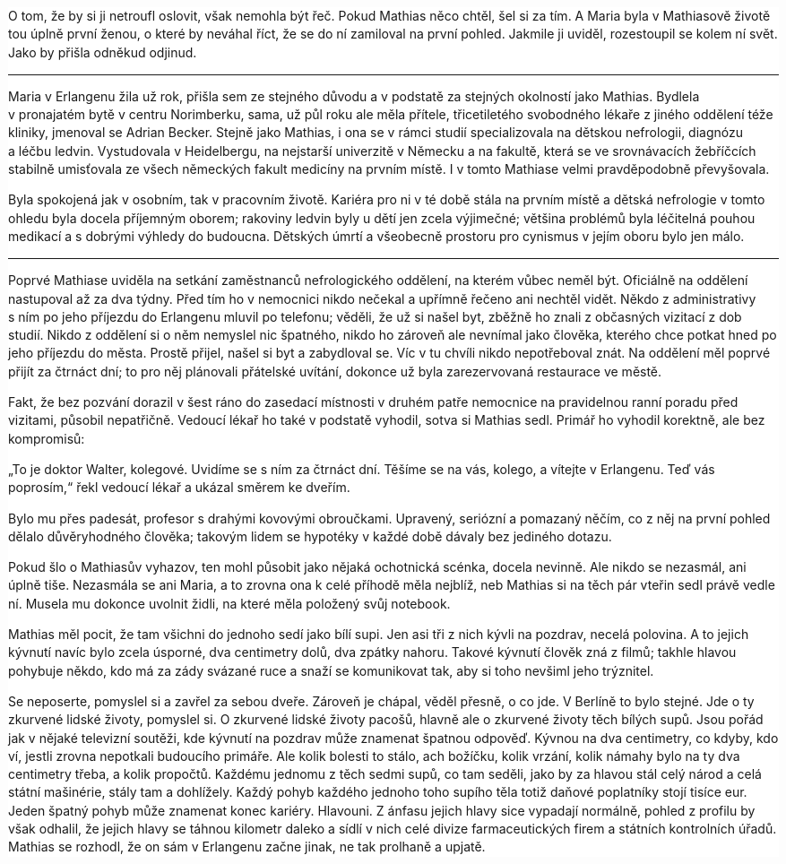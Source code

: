 O tom, že by si ji netroufl oslovit, však nemohla být řeč. Pokud Mathias něco chtěl, šel si za tím. A Maria byla v Mathiasově životě tou úplně první ženou, o které by neváhal říct, že se do ní zamiloval na první pohled. Jakmile ji uviděl, rozestoupil se kolem ní svět. Jako by přišla odněkud odjinud.

* * *

Maria v Erlangenu žila už rok, přišla sem ze stejného důvodu a v podstatě za stejných okolností jako Mathias. Bydlela v pronajatém bytě v centru Norimberku, sama, už půl roku ale měla přítele, třicetiletého svobodného lékaře z jiného oddělení téže kliniky, jmenoval se Adrian Becker. Stejně jako Mathias, i ona se v rámci studií specializovala na dětskou nefrologii, diagnózu a léčbu ledvin. Vystudovala v Heidelbergu, na nejstarší univerzitě v Německu a na fakultě, která se ve srovnávacích žebříčcích stabilně umisťovala ze všech německých fakult medicíny na prvním místě. I v tomto Mathiase velmi pravděpodobně převyšovala.

Byla spokojená jak v osobním, tak v pracovním životě. Kariéra pro ni v té době stála na prvním místě a dětská nefrologie v tomto ohledu byla docela příjemným oborem; rakoviny ledvin byly u dětí jen zcela výjimečné; většina problémů byla léčitelná pouhou medikací a s dobrými výhledy do budoucna. Dětských úmrtí a všeobecně prostoru pro cynismus v jejím oboru bylo jen málo.

* * *

Poprvé Mathiase uviděla na setkání zaměstnanců nefrologického oddělení, na kterém vůbec neměl být. Oficiálně na oddělení nastupoval až za dva týdny. Před tím ho v nemocnici nikdo nečekal a upřímně řečeno ani nechtěl vidět. Někdo z administrativy s ním po jeho příjezdu do Erlangenu mluvil po telefonu; věděli, že už si našel byt, zběžně ho znali z občasných vizitací z dob studií. Nikdo z oddělení si o něm nemyslel nic špatného, nikdo ho zároveň ale nevnímal jako člověka, kterého chce potkat hned po jeho příjezdu do města. Prostě přijel, našel si byt a zabydloval se. Víc v tu chvíli nikdo nepotřeboval znát. Na oddělení měl poprvé přijít za čtrnáct dní; to pro něj plánovali přátelské uvítání, dokonce už byla zarezervovaná restaurace ve městě.

Fakt, že bez pozvání dorazil v šest ráno do zasedací místnosti v druhém patře nemocnice na pravidelnou ranní poradu před vizitami, působil nepatřičně. Vedoucí lékař ho také v podstatě vyhodil, sotva si Mathias sedl. Primář ho vyhodil korektně, ale bez kompromisů:

„To je doktor Walter, kolegové. Uvidíme se s ním za čtrnáct dní. Těšíme se na vás, kolego, a vítejte v Erlangenu. Teď vás poprosím,“ řekl vedoucí lékař a ukázal směrem ke dveřím.

Bylo mu přes padesát, profesor s drahými kovovými obroučkami. Upravený, seriózní a pomazaný něčím, co z něj na první pohled dělalo důvěryhodného člověka; takovým lidem se hypotéky v každé době dávaly bez jediného dotazu.

Pokud šlo o Mathiasův vyhazov, ten mohl působit jako nějaká ochotnická scénka, docela nevinně. Ale nikdo se nezasmál, ani úplně tiše. Nezasmála se ani Maria, a to zrovna ona k celé příhodě měla nejblíž, neb Mathias si na těch pár vteřin sedl právě vedle ní. Musela mu dokonce uvolnit židli, na které měla položený svůj notebook.

Mathias měl pocit, že tam všichni do jednoho sedí jako bílí supi. Jen asi tři z nich kývli na pozdrav, necelá polovina. A to jejich kývnutí navíc bylo zcela úsporné, dva centimetry dolů, dva zpátky nahoru. Takové kývnutí člověk zná z filmů; takhle hlavou pohybuje někdo, kdo má za zády svázané ruce a snaží se komunikovat tak, aby si toho nevšiml jeho trýznitel.

Se neposerte, pomyslel si a zavřel za sebou dveře. Zároveň je chápal, věděl přesně, o co jde. V Berlíně to bylo stejné. Jde o ty zkurvené lidské životy, pomyslel si. O zkurvené lidské životy pacošů, hlavně ale o zkurvené životy těch bílých supů. Jsou pořád jak v nějaké televizní soutěži, kde kývnutí na pozdrav může znamenat špatnou odpověď. Kývnou na dva centimetry, co kdyby, kdo ví, jestli zrovna nepotkali budoucího primáře. Ale kolik bolesti to stálo, ach božíčku, kolik vrzání, kolik námahy bylo na ty dva centimetry třeba, a kolik propočtů. Každému jednomu z těch sedmi supů, co tam seděli, jako by za hlavou stál celý národ a celá státní mašinérie, stály tam a dohlížely. Každý pohyb každého jednoho toho supího těla totiž daňové poplatníky stojí tisíce eur. Jeden špatný pohyb může znamenat konec kariéry. Hlavouni. Z ánfasu jejich hlavy sice vypadají normálně, pohled z profilu by však odhalil, že jejich hlavy se táhnou kilometr daleko a sídlí v nich celé divize farmaceutických firem a státních kontrolních úřadů. Mathias se rozhodl, že on sám v Erlangenu začne jinak, ne tak prolhaně a upjatě.
